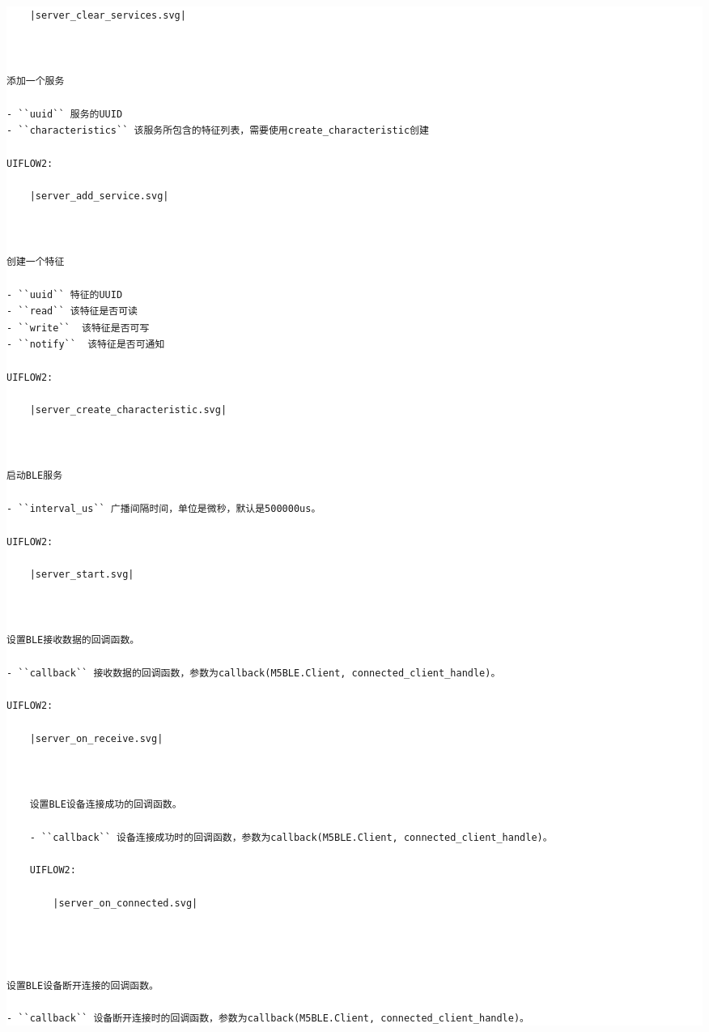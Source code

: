         |server_clear_services.svg|



    添加一个服务

    - ``uuid`` 服务的UUID
    - ``characteristics`` 该服务所包含的特征列表，需要使用create_characteristic创建

    UIFLOW2:

        |server_add_service.svg|



    创建一个特征

    - ``uuid`` 特征的UUID
    - ``read`` 该特征是否可读
    - ``write``  该特征是否可写
    - ``notify``  该特征是否可通知
    
    UIFLOW2:

        |server_create_characteristic.svg|



    启动BLE服务

    - ``interval_us`` 广播间隔时间，单位是微秒，默认是500000us。

    UIFLOW2:

        |server_start.svg|



    设置BLE接收数据的回调函数。

    - ``callback`` 接收数据的回调函数，参数为callback(M5BLE.Client, connected_client_handle)。

    UIFLOW2:

        |server_on_receive.svg|


    
        设置BLE设备连接成功的回调函数。
    
        - ``callback`` 设备连接成功时的回调函数，参数为callback(M5BLE.Client, connected_client_handle)。
    
        UIFLOW2:
    
            |server_on_connected.svg|




    设置BLE设备断开连接的回调函数。

    - ``callback`` 设备断开连接时的回调函数，参数为callback(M5BLE.Client, connected_client_handle)。
